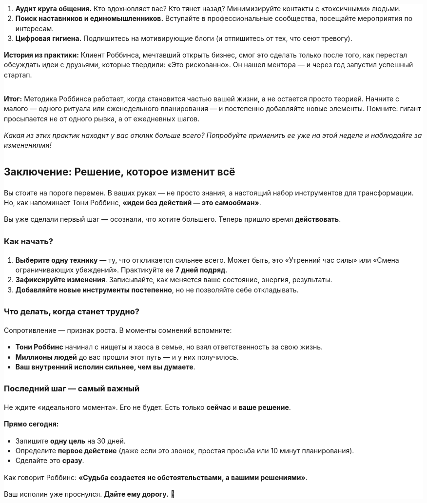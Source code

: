 1. **Аудит круга общения.** Кто вдохновляет вас? Кто тянет назад? Минимизируйте контакты с «токсичными» людьми.  
2. **Поиск наставников и единомышленников.** Вступайте в профессиональные сообщества, посещайте мероприятия по интересам.  
3. **Цифровая гигиена.** Подпишитесь на мотивирующие блоги (и отпишитесь от тех, что сеют тревогу).  

**История из практики:** Клиент Роббинса, мечтавший открыть бизнес, смог это сделать только после того, как перестал обсуждать идеи с друзьями, которые твердили: «Это рискованно». Он нашел ментора — и через год запустил успешный стартап.  

---  

**Итог:** Методика Роббинса работает, когда становится частью вашей жизни, а не остается просто теорией. Начните с малого — одного ритуала или еженедельного планирования — и постепенно добавляйте новые элементы. Помните: гигант просыпается не от одного рывка, а от ежедневных шагов.  

*Какая из этих практик находит у вас отклик больше всего? Попробуйте применить ее уже на этой неделе и наблюдайте за изменениями!*


## **Заключение: Решение, которое изменит всё**  

Вы стоите на пороге перемен. В ваших руках — не просто знания, а настоящий набор инструментов для трансформации. Но, как напоминает Тони Роббинс, **«идеи без действий — это самообман»**.  

Вы уже сделали первый шаг — осознали, что хотите большего. Теперь пришло время **действовать**.  

### **Как начать?**  
1. **Выберите одну технику** — ту, что откликается сильнее всего. Может быть, это «Утренний час силы» или «Смена ограничивающих убеждений». Практикуйте ее **7 дней подряд**.  
2. **Зафиксируйте изменения**. Записывайте, как меняется ваше состояние, энергия, результаты.  
3. **Добавляйте новые инструменты постепенно**, но не позволяйте себе откладывать.  

### **Что делать, когда станет трудно?**  
Сопротивление — признак роста. В моменты сомнений вспомните:  
- **Тони Роббинс** начинал с нищеты и хаоса в семье, но взял ответственность за свою жизнь.  
- **Миллионы людей** до вас прошли этот путь — и у них получилось.  
- **Ваш внутренний исполин сильнее, чем вы думаете**.  

### **Последний шаг — самый важный**  
Не ждите «идеального момента». Его не будет. Есть только **сейчас** и **ваше решение**.  

**Прямо сегодня:**  
- Запишите **одну цель** на 30 дней.  
- Определите **первое действие** (даже если это звонок, простая просьба или 10 минут планирования).  
- Сделайте это **сразу**.  

Как говорит Роббинс: **«Судьба создается не обстоятельствами, а вашими решениями»**.  

Ваш исполин уже проснулся. **Дайте ему дорогу.** 🚀


